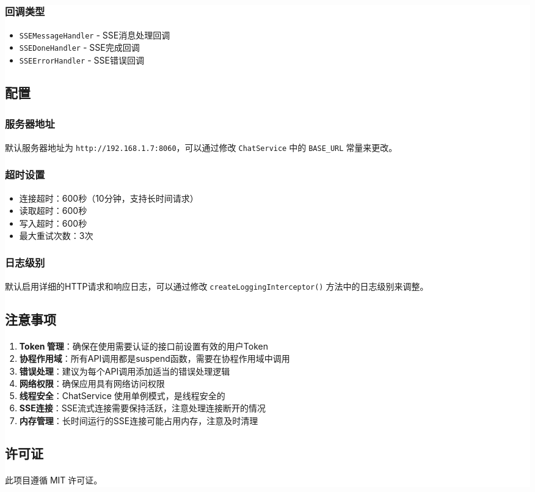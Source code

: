 ### 回调类型

- `SSEMessageHandler` - SSE消息处理回调
- `SSEDoneHandler` - SSE完成回调
- `SSEErrorHandler` - SSE错误回调

## 配置

### 服务器地址

默认服务器地址为 `http://192.168.1.7:8060`，可以通过修改 `ChatService` 中的 `BASE_URL` 常量来更改。

### 超时设置

- 连接超时：600秒（10分钟，支持长时间请求）
- 读取超时：600秒
- 写入超时：600秒
- 最大重试次数：3次

### 日志级别

默认启用详细的HTTP请求和响应日志，可以通过修改 `createLoggingInterceptor()` 方法中的日志级别来调整。

## 注意事项

1. **Token 管理**：确保在使用需要认证的接口前设置有效的用户Token
2. **协程作用域**：所有API调用都是suspend函数，需要在协程作用域中调用
3. **错误处理**：建议为每个API调用添加适当的错误处理逻辑
4. **网络权限**：确保应用具有网络访问权限
5. **线程安全**：ChatService 使用单例模式，是线程安全的
6. **SSE连接**：SSE流式连接需要保持活跃，注意处理连接断开的情况
7. **内存管理**：长时间运行的SSE连接可能占用内存，注意及时清理

## 许可证

此项目遵循 MIT 许可证。
